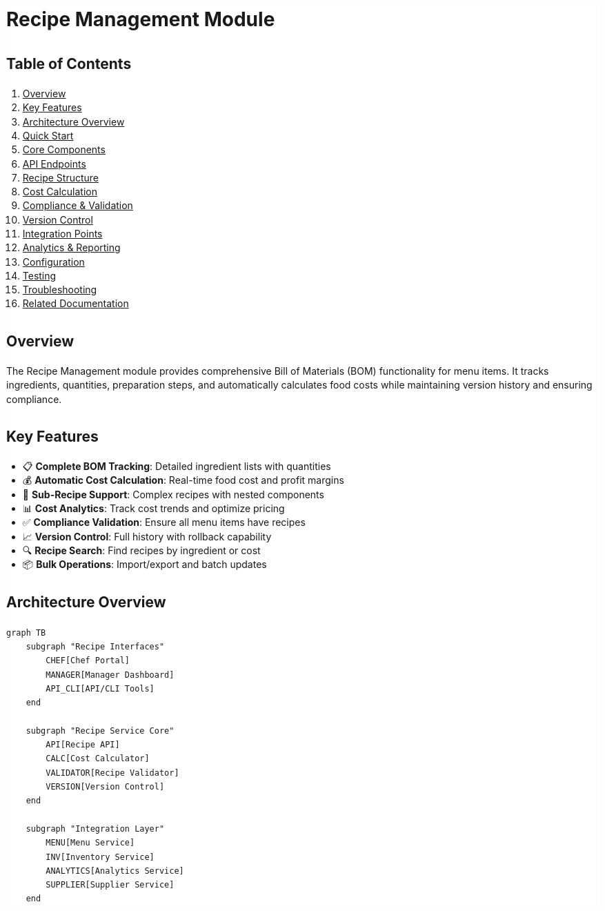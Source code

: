 # Recipe Management Module

## Table of Contents

1. [Overview](#overview)
2. [Key Features](#key-features)
3. [Architecture Overview](#architecture-overview)
4. [Quick Start](#quick-start)
5. [Core Components](#core-components)
6. [API Endpoints](#api-endpoints)
7. [Recipe Structure](#recipe-structure)
8. [Cost Calculation](#cost-calculation)
9. [Compliance & Validation](#compliance-validation)
10. [Version Control](#version-control)
11. [Integration Points](#integration-points)
12. [Analytics & Reporting](#analytics-reporting)
13. [Configuration](#configuration)
14. [Testing](#testing)
15. [Troubleshooting](#troubleshooting)
16. [Related Documentation](#related-documentation)

## Overview

The Recipe Management module provides comprehensive Bill of Materials (BOM) functionality for menu items. It tracks ingredients, quantities, preparation steps, and automatically calculates food costs while maintaining version history and ensuring compliance.

## Key Features

- 📋 **Complete BOM Tracking**: Detailed ingredient lists with quantities
- 💰 **Automatic Cost Calculation**: Real-time food cost and profit margins
- 🔄 **Sub-Recipe Support**: Complex recipes with nested components
- 📊 **Cost Analytics**: Track cost trends and optimize pricing
- ✅ **Compliance Validation**: Ensure all menu items have recipes
- 📈 **Version Control**: Full history with rollback capability
- 🔍 **Recipe Search**: Find recipes by ingredient or cost
- 📦 **Bulk Operations**: Import/export and batch updates

## Architecture Overview

```mermaid
graph TB
    subgraph "Recipe Interfaces"
        CHEF[Chef Portal]
        MANAGER[Manager Dashboard]
        API_CLI[API/CLI Tools]
    end
    
    subgraph "Recipe Service Core"
        API[Recipe API]
        CALC[Cost Calculator]
        VALIDATOR[Recipe Validator]
        VERSION[Version Control]
    end
    
    subgraph "Integration Layer"
        MENU[Menu Service]
        INV[Inventory Service]
        ANALYTICS[Analytics Service]
        SUPPLIER[Supplier Service]
    end
```